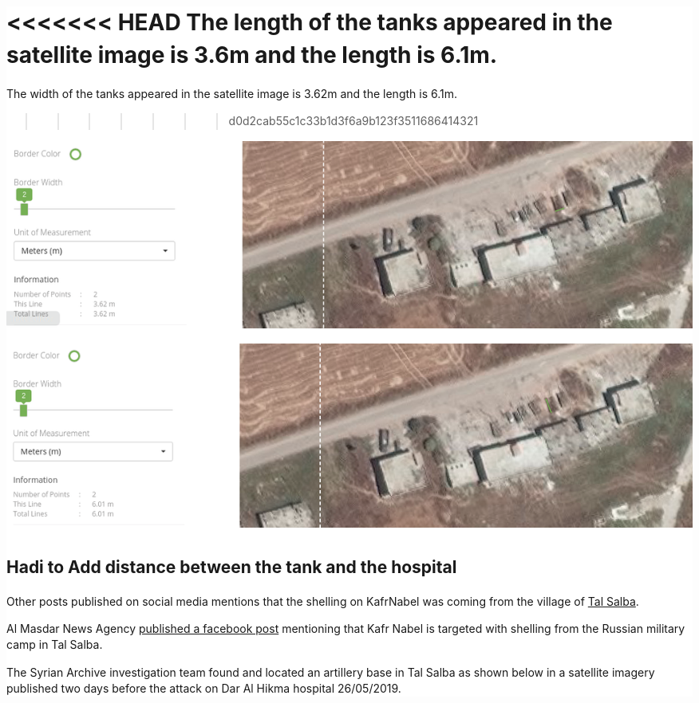 <<<<<<< HEAD
The length of the tanks appeared in the satellite image is 3.6m and the length is 6.1m.
=======
The width of the tanks appeared in the satellite image is 3.62m and the length is 6.1m.
>>>>>>> d0d2cab55c1c33b1d3f6a9b123f3511686414321

![](/assets/investigations/daralhikma/width-tank.png)

![](/assets/investigations/daralhikma/length.png)

## Hadi to Add distance between the tank and the hospital

Other posts published on social media mentions that the shelling on KafrNabel was coming from the village of [Tal Salba](https://goo.gl/maps/skkjooTkoUruUorL9).

Al Masdar News Agency [published a facebook post](https://www.facebook.com/almsdar1/posts/396698320928903) mentioning that Kafr Nabel is targeted with shelling from the Russian military camp in Tal Salba.

<iframe src="https://www.facebook.com/plugins/post.php?href=https%3A%2F%2Fwww.facebook.com%2Falmsdar1%2Fposts%2F396698320928903&width=500" width="500" height="464" style="border:none;overflow:hidden" scrolling="no" frameborder="0" allowTransparency="true" allow="encrypted-media"></iframe>

The Syrian Archive investigation team found and located an artillery base in Tal Salba as shown below in a satellite imagery published two days before the attack on Dar Al Hikma hospital 26/05/2019.
